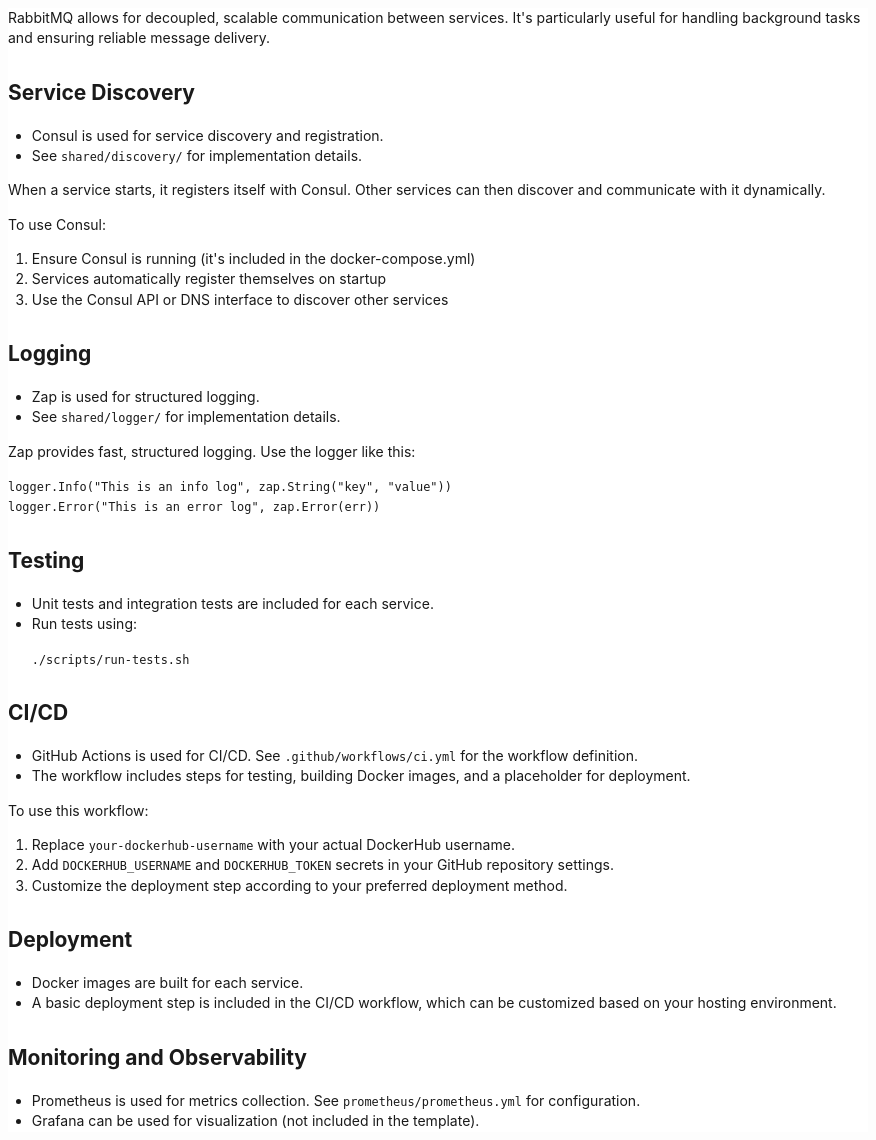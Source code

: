 RabbitMQ allows for decoupled, scalable communication between services. It's particularly useful for handling background tasks and ensuring reliable message delivery.

## Service Discovery
- Consul is used for service discovery and registration.
- See `shared/discovery/` for implementation details.

When a service starts, it registers itself with Consul. Other services can then discover and communicate with it dynamically.

To use Consul:

 1. Ensure Consul is running (it's included in the docker-compose.yml)
 2. Services automatically register themselves on startup
 3. Use the Consul API or DNS interface to discover other services

## Logging
- Zap is used for structured logging.
- See `shared/logger/` for implementation details.

Zap provides fast, structured logging. Use the logger like this:
```
logger.Info("This is an info log", zap.String("key", "value"))
logger.Error("This is an error log", zap.Error(err))
```

## Testing
- Unit tests and integration tests are included for each service.
- Run tests using:
  ```
  ./scripts/run-tests.sh
  ```

## CI/CD
- GitHub Actions is used for CI/CD. See `.github/workflows/ci.yml` for the workflow definition.
- The workflow includes steps for testing, building Docker images, and a placeholder for deployment.

To use this workflow:

 1. Replace `your-dockerhub-username` with your actual DockerHub username.
 2. Add `DOCKERHUB_USERNAME` and `DOCKERHUB_TOKEN` secrets in your GitHub repository settings.
 3. Customize the deployment step according to your preferred deployment method.

## Deployment
- Docker images are built for each service.
- A basic deployment step is included in the CI/CD workflow, which can be customized based on your hosting environment.

## Monitoring and Observability
- Prometheus is used for metrics collection. See `prometheus/prometheus.yml` for configuration.
- Grafana can be used for visualization (not included in the template).
